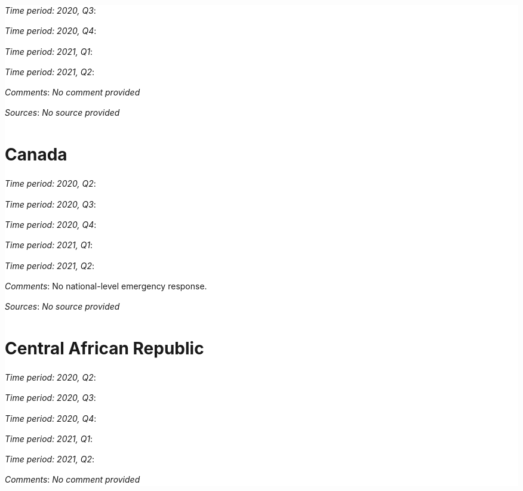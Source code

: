  
*Time period: 2020, Q3*: 

 
*Time period: 2020, Q4*: 

 
*Time period: 2021, Q1*: 

 
*Time period: 2021, Q2*: 

 

*Comments*:
*No comment provided* 

*Sources*:
*No source provided*



# Canada 
*Time period: 2020, Q2*: 

 
*Time period: 2020, Q3*: 

 
*Time period: 2020, Q4*: 

 
*Time period: 2021, Q1*: 

 
*Time period: 2021, Q2*: 

 

*Comments*:
 No national-level emergency response. 

*Sources*:
*No source provided*



# Central African Republic 
*Time period: 2020, Q2*: 

 
*Time period: 2020, Q3*: 

 
*Time period: 2020, Q4*: 

 
*Time period: 2021, Q1*: 

 
*Time period: 2021, Q2*: 

 

*Comments*:
*No comment provided* 
